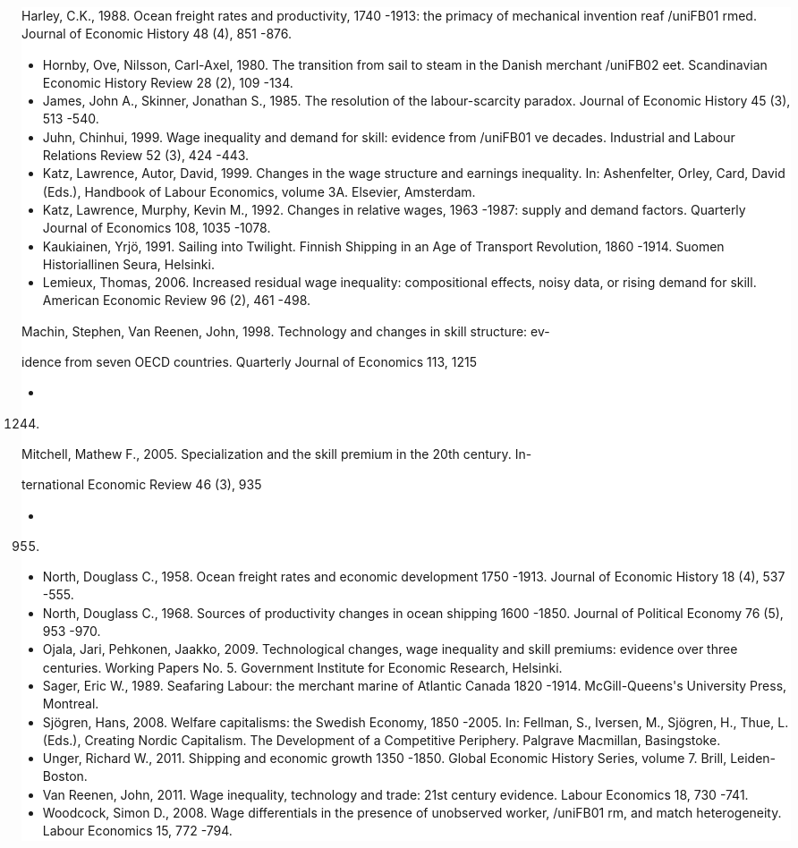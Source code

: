 Harley, C.K., 1988. Ocean freight rates and productivity, 1740 -1913: the primacy of mechanical invention reaf /uniFB01 rmed. Journal of Economic History 48 (4), 851 -876.

- Hornby, Ove, Nilsson, Carl-Axel, 1980. The transition from sail to steam in the Danish merchant /uniFB02 eet. Scandinavian Economic History Review 28 (2), 109 -134.
- James, John A., Skinner, Jonathan S., 1985. The resolution of the labour-scarcity paradox. Journal of Economic History 45 (3), 513 -540.
- Juhn, Chinhui, 1999. Wage inequality and demand for skill: evidence from /uniFB01 ve decades. Industrial and Labour Relations Review 52 (3), 424 -443.
- Katz, Lawrence, Autor, David, 1999. Changes in the wage structure and earnings inequality. In: Ashenfelter, Orley, Card, David (Eds.), Handbook of Labour Economics, volume 3A. Elsevier, Amsterdam.
- Katz, Lawrence, Murphy, Kevin M., 1992. Changes in relative wages, 1963 -1987: supply and demand factors. Quarterly Journal of Economics 108, 1035 -1078.
- Kaukiainen, Yrjö, 1991. Sailing into Twilight. Finnish Shipping in an Age of Transport Revolution, 1860 -1914. Suomen Historiallinen Seura, Helsinki.
- Lemieux, Thomas, 2006. Increased residual wage inequality: compositional effects, noisy data, or rising demand for skill. American Economic Review 96 (2), 461 -498.

Machin, Stephen, Van Reenen, John, 1998. Technology and changes in skill structure: ev-

idence from seven OECD countries. Quarterly Journal of Economics 113, 1215

-

1244.

Mitchell, Mathew F., 2005. Specialization and the skill premium in the 20th century. In-

ternational Economic Review 46 (3), 935

-

955.

- North, Douglass C., 1958. Ocean freight rates and economic development 1750 -1913. Journal of Economic History 18 (4), 537 -555.
- North, Douglass C., 1968. Sources of productivity changes in ocean shipping 1600 -1850. Journal of Political Economy 76 (5), 953 -970.
- Ojala, Jari, Pehkonen, Jaakko, 2009. Technological changes, wage inequality and skill premiums: evidence over three centuries. Working Papers No. 5. Government Institute for Economic Research, Helsinki.
- Sager, Eric W., 1989. Seafaring Labour: the merchant marine of Atlantic Canada 1820 -1914. McGill-Queens's University Press, Montreal.
- Sjögren, Hans, 2008. Welfare capitalisms: the Swedish Economy, 1850 -2005. In: Fellman, S., Iversen, M., Sjögren, H., Thue, L. (Eds.), Creating Nordic Capitalism. The Development of a Competitive Periphery. Palgrave Macmillan, Basingstoke.
- Unger, Richard W., 2011. Shipping and economic growth 1350 -1850. Global Economic History Series, volume 7. Brill, Leiden-Boston.
- Van Reenen, John, 2011. Wage inequality, technology and trade: 21st century evidence. Labour Economics 18, 730 -741.
- Woodcock, Simon D., 2008. Wage differentials in the presence of unobserved worker, /uniFB01 rm, and match heterogeneity. Labour Economics 15, 772 -794.